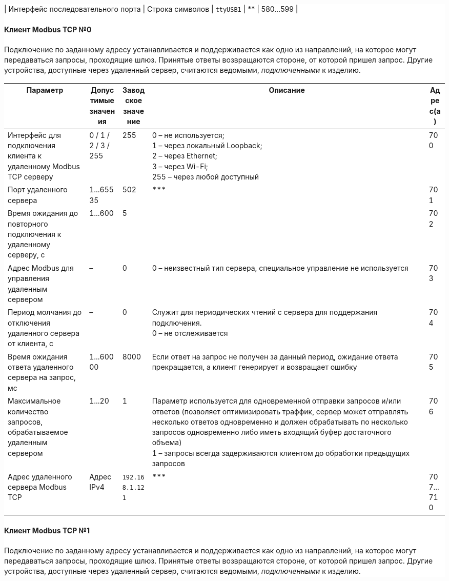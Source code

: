 | Интерфейс последовательного порта                                | Строка символов                                                                        | `ttyUSB1`          | \*\*                                                                                                                                                                                                                                                          | 580...599 |

#### Клиент Modbus TCP №0

Подключение по заданному адресу устанавливается и поддерживается как одно из
направлений, на которое могут передаваться запросы, проходящие шлюз. Принятые
ответы возвращаются стороне, от которой пришел запрос. Другие устройства,
доступные через удаленный сервер, считаются ведомыми, _подключенными_ к изделию.

| Параметр                                                            | Допустимые значения | Заводское значение | Описание                                                                                                                                                                                                                                                                                                                                                | Адрес(а)  |
| ------------------------------------------------------------------- | ------------------- | ------------------ | ------------------------------------------------------------------------------------------------------------------------------------------------------------------------------------------------------------------------------------------------------------------------------------------------------------------------------------------------------- | --------- |
| Интерфейс для подключения клиента к удаленному Modbus TCP серверу   | 0 / 1 / 2 / 3 / 255 | 255                | 0 ­– не используется;<br>1 – через локальный Loopback;<br>2 – через Ethernet;<br>3 – через Wi-Fi;<br>255 – через любой доступный                                                                                                                                                                                                                        | 700       |
| Порт удаленного сервера                                             | 1...65535           | 502                | \*\*\*                                                                                                                                                                                                                                                                                                                                                  | 701       |
| Время ожидания до повторного подключения к удаленному серверу, с    | 1...600             | 5                  |                                                                                                                                                                                                                                                                                                                                                         | 702       |
| Адрес Modbus для управления удаленным сервером                      | –                   | 0                  | 0 – неизвестный тип сервера, специальное управление не используется                                                                                                                                                                                                                                                                                     | 703       |
| Период молчания до отключения удаленного сервера от клиента, с      | –                   | 0                  | Служит для периодических чтений с сервера для поддержания подключения.<br>0 – не отслеживается                                                                                                                                                                                                                                                          | 704       |
| Время ожидания ответа удаленного сервера на запрос, мс              | 1...60000           | 8000               | Если ответ на запрос не получен за данный период, ожидание ответа прекращается, а клиент генерирует и возвращает ошибку                                                                                                                                                                                                                                 | 705       |
| Максимальное количество запросов, обрабатываемое удаленным сервером | 1...20              | 1                  | Параметр используется для одновременной отправки запросов и/или ответов (позволяет оптимизировать траффик, сервер может отправлять несколько ответов одновременно и должен обрабатывать по несколько запросов одновременно либо иметь входящий буфер достаточного объема)<br>1 – запросы всегда задерживаются клиентом до обработки предыдущих запросов | 706       |
| Адрес удаленного сервера Modbus TCP                                 | Адрес IPv4          | `192.168.1.121`    | \*\*\*                                                                                                                                                                                                                                                                                                                                                  | 707...710 |

#### Клиент Modbus TCP №1

Подключение по заданному адресу устанавливается и поддерживается как одно из
направлений, на которое могут передаваться запросы, проходящие шлюз. Принятые
ответы возвращаются стороне, от которой пришел запрос. Другие устройства,
доступные через удаленный сервер, считаются ведомыми, _подключенными_ к изделию.
